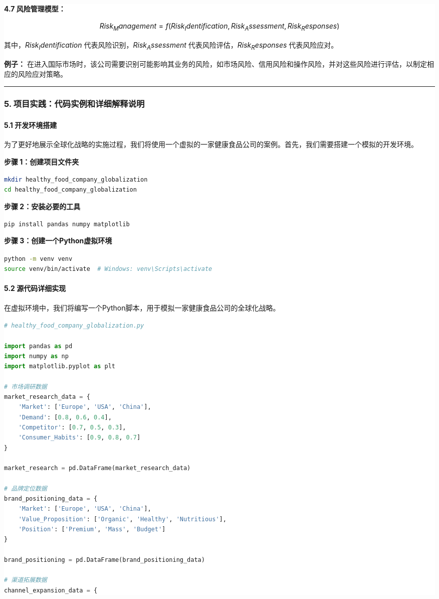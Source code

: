 **4.7 风险管理模型：**

$$
Risk_Management = f(Risk_Identification, Risk_Assessment, Risk_Responses)
$$

其中，$Risk_Identification$ 代表风险识别，$Risk_Assessment$ 代表风险评估，$Risk_Responses$ 代表风险应对。

**例子：** 在进入国际市场时，该公司需要识别可能影响其业务的风险，如市场风险、信用风险和操作风险，并对这些风险进行评估，以制定相应的风险应对策略。

---

### 5. 项目实践：代码实例和详细解释说明

#### 5.1 开发环境搭建

为了更好地展示全球化战略的实施过程，我们将使用一个虚拟的一家健康食品公司的案例。首先，我们需要搭建一个模拟的开发环境。

**步骤 1：创建项目文件夹**

```bash
mkdir healthy_food_company_globalization
cd healthy_food_company_globalization
```

**步骤 2：安装必要的工具**

```bash
pip install pandas numpy matplotlib
```

**步骤 3：创建一个Python虚拟环境**

```bash
python -m venv venv
source venv/bin/activate  # Windows: venv\Scripts\activate
```

#### 5.2 源代码详细实现

在虚拟环境中，我们将编写一个Python脚本，用于模拟一家健康食品公司的全球化战略。

```python
# healthy_food_company_globalization.py

import pandas as pd
import numpy as np
import matplotlib.pyplot as plt

# 市场调研数据
market_research_data = {
    'Market': ['Europe', 'USA', 'China'],
    'Demand': [0.8, 0.6, 0.4],
    'Competitor': [0.7, 0.5, 0.3],
    'Consumer_Habits': [0.9, 0.8, 0.7]
}

market_research = pd.DataFrame(market_research_data)

# 品牌定位数据
brand_positioning_data = {
    'Market': ['Europe', 'USA', 'China'],
    'Value_Proposition': ['Organic', 'Healthy', 'Nutritious'],
    'Position': ['Premium', 'Mass', 'Budget']
}

brand_positioning = pd.DataFrame(brand_positioning_data)

# 渠道拓展数据
channel_expansion_data = {
```